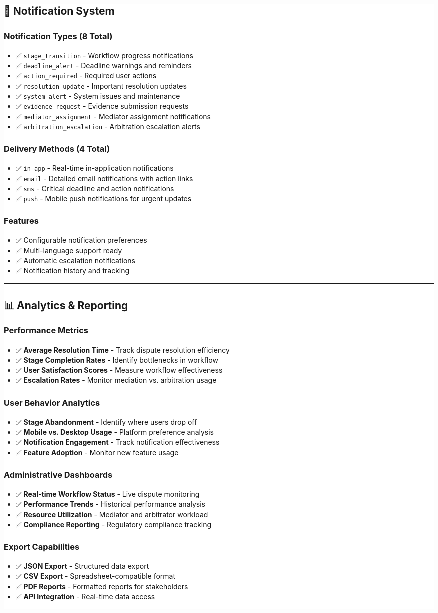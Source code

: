 
## 🔔 **Notification System**

### Notification Types (8 Total)
- ✅ `stage_transition` - Workflow progress notifications
- ✅ `deadline_alert` - Deadline warnings and reminders
- ✅ `action_required` - Required user actions
- ✅ `resolution_update` - Important resolution updates
- ✅ `system_alert` - System issues and maintenance
- ✅ `evidence_request` - Evidence submission requests
- ✅ `mediator_assignment` - Mediator assignment notifications
- ✅ `arbitration_escalation` - Arbitration escalation alerts

### Delivery Methods (4 Total)
- ✅ `in_app` - Real-time in-application notifications
- ✅ `email` - Detailed email notifications with action links
- ✅ `sms` - Critical deadline and action notifications
- ✅ `push` - Mobile push notifications for urgent updates

### Features
- ✅ Configurable notification preferences
- ✅ Multi-language support ready
- ✅ Automatic escalation notifications
- ✅ Notification history and tracking

---

## 📊 **Analytics & Reporting**

### Performance Metrics
- ✅ **Average Resolution Time** - Track dispute resolution efficiency
- ✅ **Stage Completion Rates** - Identify bottlenecks in workflow
- ✅ **User Satisfaction Scores** - Measure workflow effectiveness
- ✅ **Escalation Rates** - Monitor mediation vs. arbitration usage

### User Behavior Analytics
- ✅ **Stage Abandonment** - Identify where users drop off
- ✅ **Mobile vs. Desktop Usage** - Platform preference analysis
- ✅ **Notification Engagement** - Track notification effectiveness
- ✅ **Feature Adoption** - Monitor new feature usage

### Administrative Dashboards
- ✅ **Real-time Workflow Status** - Live dispute monitoring
- ✅ **Performance Trends** - Historical performance analysis
- ✅ **Resource Utilization** - Mediator and arbitrator workload
- ✅ **Compliance Reporting** - Regulatory compliance tracking

### Export Capabilities
- ✅ **JSON Export** - Structured data export
- ✅ **CSV Export** - Spreadsheet-compatible format
- ✅ **PDF Reports** - Formatted reports for stakeholders
- ✅ **API Integration** - Real-time data access

---